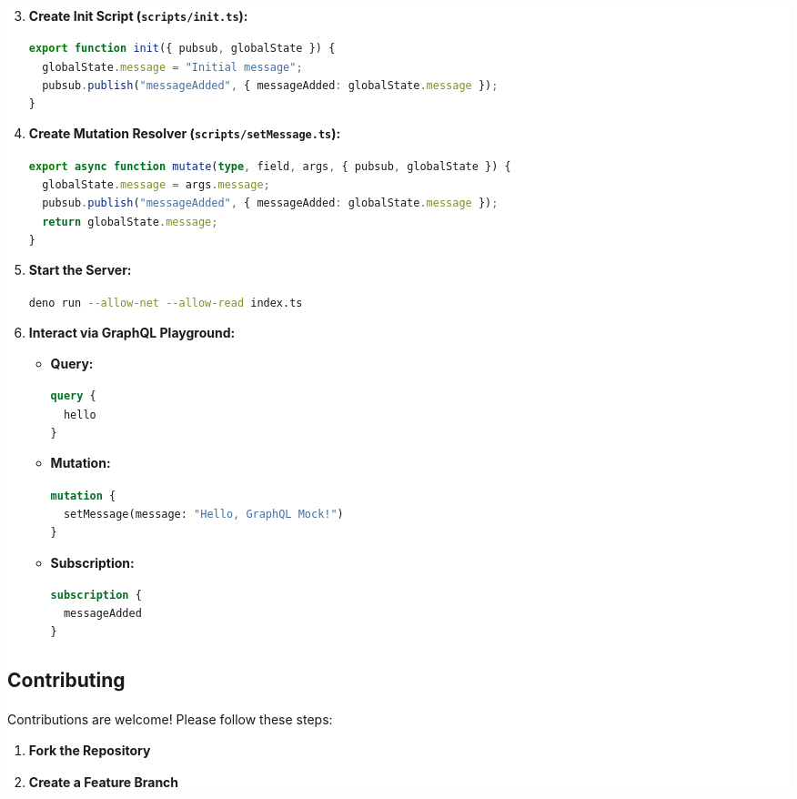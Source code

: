 3. **Create Init Script (`scripts/init.ts`):**

   ```typescript
   export function init({ pubsub, globalState }) {
     globalState.message = "Initial message";
     pubsub.publish("messageAdded", { messageAdded: globalState.message });
   }
   ```

4. **Create Mutation Resolver (`scripts/setMessage.ts`):**

   ```typescript
   export async function mutate(type, field, args, { pubsub, globalState }) {
     globalState.message = args.message;
     pubsub.publish("messageAdded", { messageAdded: globalState.message });
     return globalState.message;
   }
   ```

5. **Start the Server:**

   ```bash
   deno run --allow-net --allow-read index.ts
   ```

6. **Interact via GraphQL Playground:**

   - **Query:**

     ```graphql
     query {
       hello
     }
     ```

   - **Mutation:**

     ```graphql
     mutation {
       setMessage(message: "Hello, GraphQL Mock!")
     }
     ```

   - **Subscription:**

     ```graphql
     subscription {
       messageAdded
     }
     ```

## Contributing

Contributions are welcome! Please follow these steps:

1. **Fork the Repository**

2. **Create a Feature Branch**

